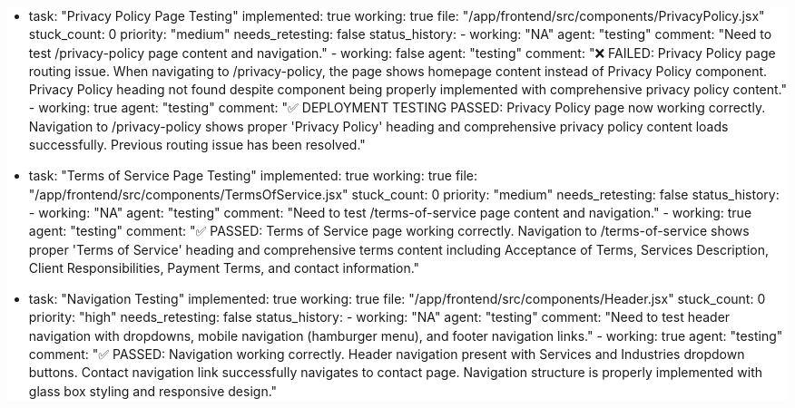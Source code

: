   - task: "Privacy Policy Page Testing"
    implemented: true
    working: true
    file: "/app/frontend/src/components/PrivacyPolicy.jsx"
    stuck_count: 0
    priority: "medium"
    needs_retesting: false
    status_history:
        - working: "NA"
          agent: "testing"
          comment: "Need to test /privacy-policy page content and navigation."
        - working: false
          agent: "testing"
          comment: "❌ FAILED: Privacy Policy page routing issue. When navigating to /privacy-policy, the page shows homepage content instead of Privacy Policy component. Privacy Policy heading not found despite component being properly implemented with comprehensive privacy policy content."
        - working: true
          agent: "testing"
          comment: "✅ DEPLOYMENT TESTING PASSED: Privacy Policy page now working correctly. Navigation to /privacy-policy shows proper 'Privacy Policy' heading and comprehensive privacy policy content loads successfully. Previous routing issue has been resolved."

  - task: "Terms of Service Page Testing"
    implemented: true
    working: true
    file: "/app/frontend/src/components/TermsOfService.jsx"
    stuck_count: 0
    priority: "medium"
    needs_retesting: false
    status_history:
        - working: "NA"
          agent: "testing"
          comment: "Need to test /terms-of-service page content and navigation."
        - working: true
          agent: "testing"
          comment: "✅ PASSED: Terms of Service page working correctly. Navigation to /terms-of-service shows proper 'Terms of Service' heading and comprehensive terms content including Acceptance of Terms, Services Description, Client Responsibilities, Payment Terms, and contact information."

  - task: "Navigation Testing"
    implemented: true
    working: true
    file: "/app/frontend/src/components/Header.jsx"
    stuck_count: 0
    priority: "high"
    needs_retesting: false
    status_history:
        - working: "NA"
          agent: "testing"
          comment: "Need to test header navigation with dropdowns, mobile navigation (hamburger menu), and footer navigation links."
        - working: true
          agent: "testing"
          comment: "✅ PASSED: Navigation working correctly. Header navigation present with Services and Industries dropdown buttons. Contact navigation link successfully navigates to contact page. Navigation structure is properly implemented with glass box styling and responsive design."
